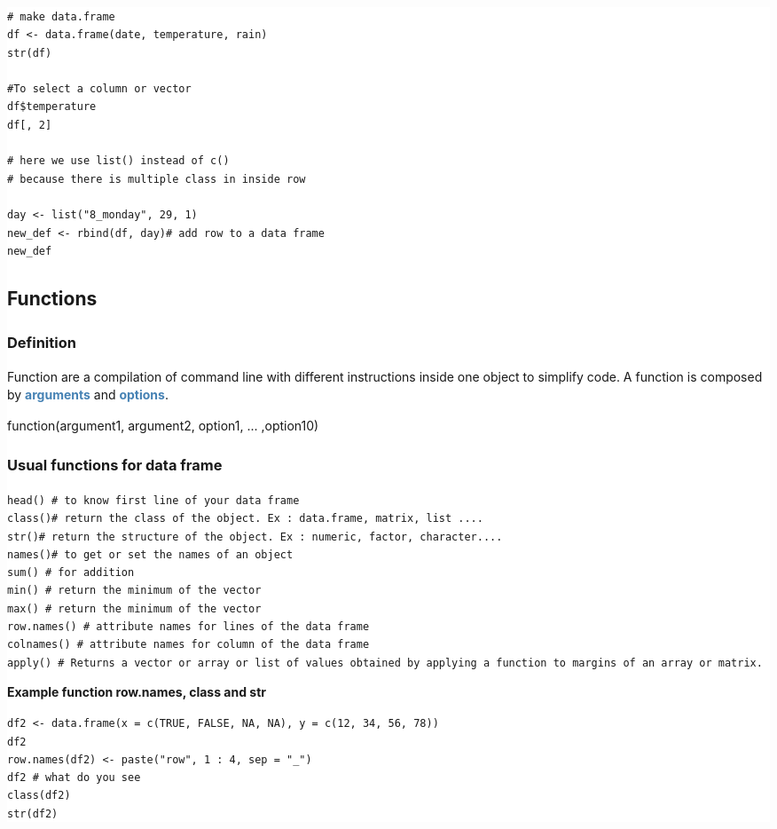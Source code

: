 ```{r}
# make data.frame
df <- data.frame(date, temperature, rain)
str(df)

#To select a column or vector
df$temperature
df[, 2]

# here we use list() instead of c()
# because there is multiple class in inside row

day <- list("8_monday", 29, 1)
new_def <- rbind(df, day)# add row to a data frame
new_def
```

## Functions
### Definition
Function are a compilation of command line with different instructions 
inside one object to simplify code. A function is composed by
 <span style="color: steelblue;">**arguments**</span> and <span style="color: steelblue;">**options**</span>.

function(argument1, argument2, option1, ... ,option10)


### Usual functions for data frame

```{r, eval=FALSE}
head() # to know first line of your data frame
class()# return the class of the object. Ex : data.frame, matrix, list ....
str()# return the structure of the object. Ex : numeric, factor, character....
names()# to get or set the names of an object
sum() # for addition
min() # return the minimum of the vector
max() # return the minimum of the vector
row.names() # attribute names for lines of the data frame
colnames() # attribute names for column of the data frame
apply() # Returns a vector or array or list of values obtained by applying a function to margins of an array or matrix.
```

**Example function row.names, class and str**

```{r}
df2 <- data.frame(x = c(TRUE, FALSE, NA, NA), y = c(12, 34, 56, 78))
df2
row.names(df2) <- paste("row", 1 : 4, sep = "_")
df2 # what do you see
class(df2)
str(df2)
```
